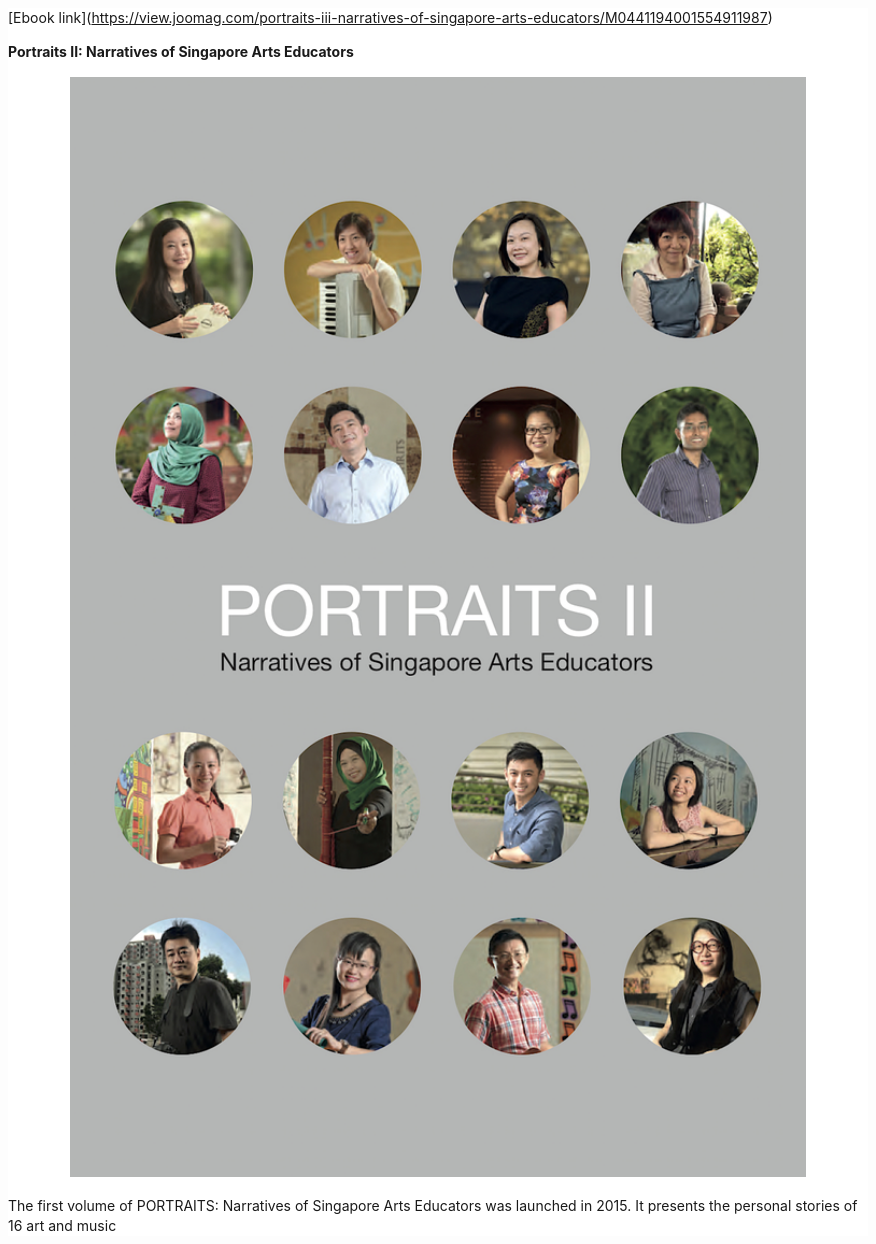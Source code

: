 <p>[Ebook link](<a href="https://view.joomag.com/portraits-iii-narratives-of-singapore-arts-educators/M0441194001554911987" rel="noopener noreferrer nofollow" target="_blank">https://view.joomag.com/portraits-iii-narratives-of-singapore-arts-educators/M0441194001554911987</a>)</p>
<p></p>
<p><strong>Portraits II: Narratives of Singapore Arts Educators</strong>
</p>
<div class="isomer-image-wrapper">
<img style="width: 100%" height="auto" width="100%" alt="" src="/images/45portraits2.jpg">
</div>
<p></p>
<p>The first volume of&nbsp;PORTRAITS: Narratives of Singapore Arts Educators&nbsp;was
launched in 2015. It presents the personal stories of 16 art and music